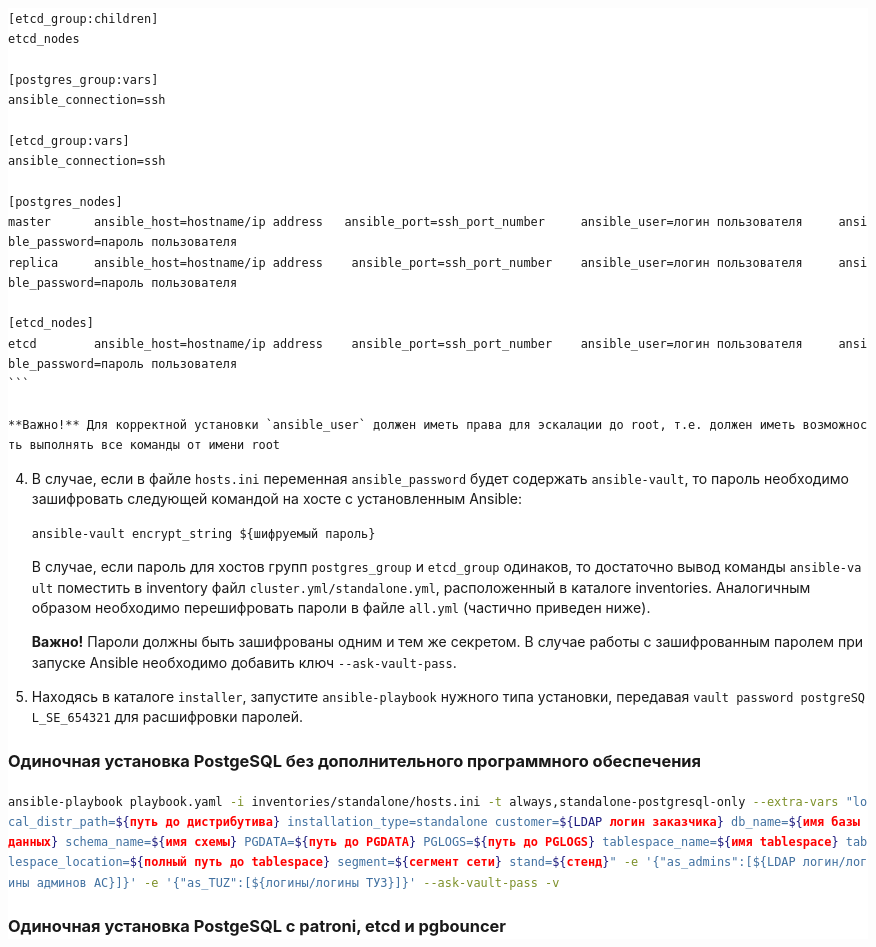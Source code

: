     [etcd_group:children]
    etcd_nodes

    [postgres_group:vars]
    ansible_connection=ssh

    [etcd_group:vars]
    ansible_connection=ssh

    [postgres_nodes]
    master      ansible_host=hostname/ip address   ansible_port=ssh_port_number     ansible_user=логин пользователя     ansible_password=пароль пользователя
    replica     ansible_host=hostname/ip address    ansible_port=ssh_port_number    ansible_user=логин пользователя     ansible_password=пароль пользователя

    [etcd_nodes]
    etcd        ansible_host=hostname/ip address    ansible_port=ssh_port_number    ansible_user=логин пользователя     ansible_password=пароль пользователя
    ```

    **Важно!** Для корректной установки `ansible_user` должен иметь права для эскалации до root, т.е. должен иметь возможность выполнять все команды от имени root

4.	В случае, если в файле `hosts.ini` переменная `ansible_password` будет содержать `ansible-vault`, то пароль необходимо зашифровать следующей командой на хосте с установленным Ansible:

    ```CODE
    ansible-vault encrypt_string ${шифруемый пароль}
    ```

    В случае, если пароль для хостов групп `postgres_group` и `etcd_group` одинаков, то достаточно вывод команды `ansible-vault` поместить в inventory файл `сluster.yml/standalone.yml`, расположенный в каталоге inventories.
    Аналогичным образом необходимо перешифровать пароли в файле `all.yml` (частично приведен ниже).

    **Важно!** Пароли должны быть зашифрованы одним и тем же секретом. В случае работы с зашифрованным паролем при запуске Ansible необходимо добавить ключ `--ask-vault-pass`.

5. Находясь в каталоге `installer`, запустите `ansible-playbook` нужного типа установки, передавая `vault password postgreSQL_SE_654321` для расшифровки паролей.

### Одиночная установка PostgeSQL без дополнительного программного обеспечения

```Bash
ansible-playbook playbook.yaml -i inventories/standalone/hosts.ini -t always,standalone-postgresql-only --extra-vars "local_distr_path=${путь до дистрибутива} installation_type=standalone customer=${LDAP логин заказчика} db_name=${имя базы данных} schema_name=${имя схемы} PGDATA=${путь до PGDATA} PGLOGS=${путь до PGLOGS} tablespace_name=${имя tablespace} tablespace_location=${полный путь до tablespace} segment=${сегмент сети} stand=${стенд}" -e '{"as_admins":[${LDAP логин/логины админов АС}]}' -e '{"as_TUZ":[${логины/логины ТУЗ}]}' --ask-vault-pass -v
```

### Одиночная установка PostgeSQL с patroni, etcd и pgbouncer
